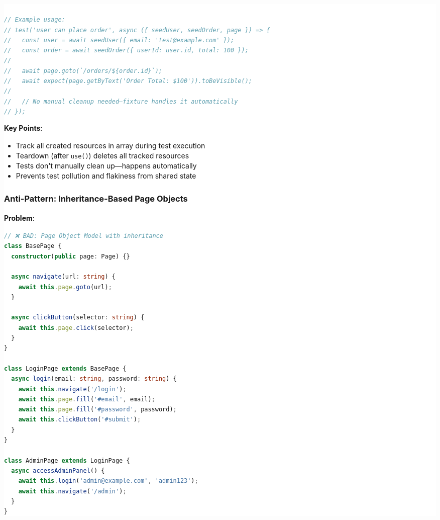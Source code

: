 ```typescript

// Example usage:
// test('user can place order', async ({ seedUser, seedOrder, page }) => {
//   const user = await seedUser({ email: 'test@example.com' });
//   const order = await seedOrder({ userId: user.id, total: 100 });
//
//   await page.goto(`/orders/${order.id}`);
//   await expect(page.getByText('Order Total: $100')).toBeVisible();
//
//   // No manual cleanup needed—fixture handles it automatically
// });
```

**Key Points**:

- Track all created resources in array during test execution
- Teardown (after `use()`) deletes all tracked resources
- Tests don't manually clean up—happens automatically
- Prevents test pollution and flakiness from shared state

### Anti-Pattern: Inheritance-Based Page Objects

**Problem**:

```typescript
// ❌ BAD: Page Object Model with inheritance
class BasePage {
  constructor(public page: Page) {}

  async navigate(url: string) {
    await this.page.goto(url);
  }

  async clickButton(selector: string) {
    await this.page.click(selector);
  }
}

class LoginPage extends BasePage {
  async login(email: string, password: string) {
    await this.navigate('/login');
    await this.page.fill('#email', email);
    await this.page.fill('#password', password);
    await this.clickButton('#submit');
  }
}

class AdminPage extends LoginPage {
  async accessAdminPanel() {
    await this.login('admin@example.com', 'admin123');
    await this.navigate('/admin');
  }
}
```
